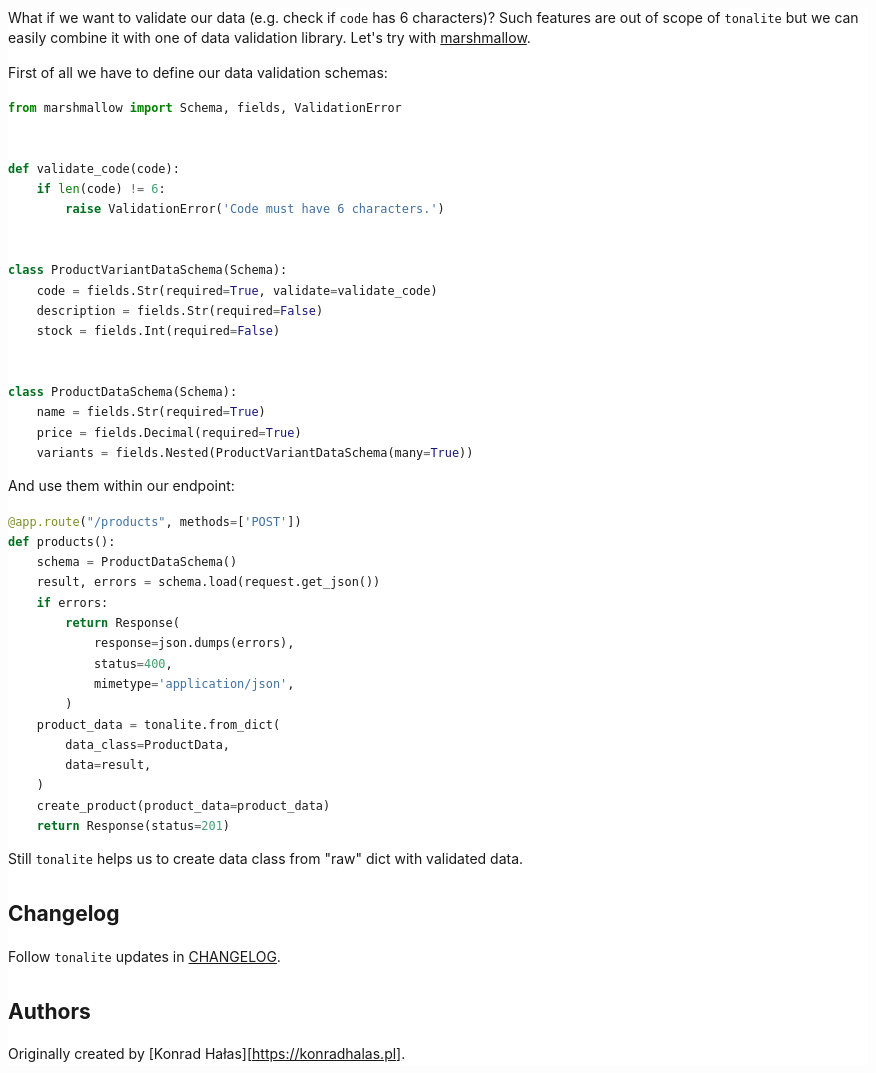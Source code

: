 What if we want to validate our data (e.g. check if `code` has 6 characters)?
Such features are out of scope of `tonalite` but we can easily combine it with
one of data validation library. Let's try with
[marshmallow](https://marshmallow.readthedocs.io).

First of all we have to define our data validation schemas:

```python
from marshmallow import Schema, fields, ValidationError


def validate_code(code):
    if len(code) != 6:
        raise ValidationError('Code must have 6 characters.')


class ProductVariantDataSchema(Schema):
    code = fields.Str(required=True, validate=validate_code)
    description = fields.Str(required=False)
    stock = fields.Int(required=False)


class ProductDataSchema(Schema):
    name = fields.Str(required=True)
    price = fields.Decimal(required=True)
    variants = fields.Nested(ProductVariantDataSchema(many=True))
```

And use them within our endpoint:

```python
@app.route("/products", methods=['POST'])
def products():
    schema = ProductDataSchema()
    result, errors = schema.load(request.get_json())
    if errors:
        return Response(
            response=json.dumps(errors),
            status=400,
            mimetype='application/json',
        )
    product_data = tonalite.from_dict(
        data_class=ProductData,
        data=result,
    )
    create_product(product_data=product_data)
    return Response(status=201)
```

Still `tonalite` helps us to create data class from "raw" dict with validated data.

## Changelog

Follow `tonalite` updates in [CHANGELOG][changelog].

## Authors

Originally created by [Konrad Hałas][https://konradhalas.pl].

[pep-557]: https://www.python.org/dev/peps/pep-0557/
[changelog]: https://github.com/Tiqets/tonalite/blob/master/CHANGELOG.md
